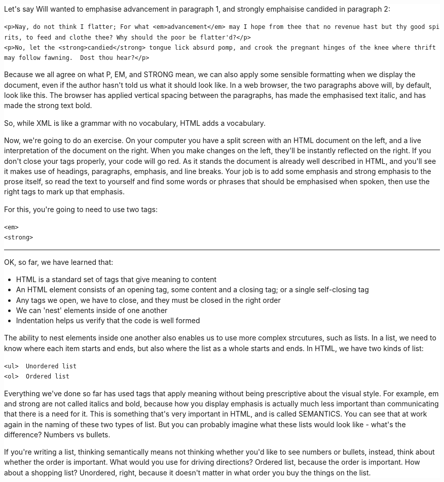 Let's say Will wanted to emphasise advancement in paragraph 1, and strongly emphaisise candided in paragraph 2:

 	<p>Nay, do not think I flatter; For what <em>advancement</em> may I hope from thee that no revenue hast but thy good spirits, to feed and clothe thee? Why should the poor be flatter'd?</p>
	<p>No, let the <strong>candied</strong> tongue lick absurd pomp, and crook the pregnant hinges of the knee where thrift may follow fawning.  Dost thou hear?</p>

Because we all agree on what P, EM, and STRONG mean, we can also apply some sensible formatting when we display the document, even if the author hasn't told us what it should look like.  In a web browser, the two paragraphs above will, by default, look like this.  The browser has applied vertical spacing between the paragraphs, has made the emphasised text italic, and has made the strong text bold.

So, while XML is like a grammar with no vocabulary, HTML adds a vocabulary.

Now, we're going to do an exercise.  On your computer you have a split screen with an HTML document on the left, and a live interpretation of the document on the right.  When you make changes on the left, they'll be instantly reflected on the right.  If you don't close your tags properly, your code will go red.  As it stands the document is already well described in HTML, and you'll see it makes use of headings, paragraphs, emphasis, and line breaks.  Your job is to add some emphasis and strong emphasis to the prose itself, so read the text to yourself and find some words or phrases that should be emphasised when spoken, then use the right tags to mark up that emphasis.

For this, you're going to need to use two tags:

	<em>
	<strong>

---

OK, so far, we have learned that:

* HTML is a standard set of tags that give meaning to content
* An HTML element consists of an opening tag, some content and a closing tag; or a single self-closing tag
* Any tags we open, we have to close, and they must be closed in the right order
* We can 'nest' elements inside of one another
* Indentation helps us verify that the code is well formed

The ability to nest elements inside one another also enables us to use more complex strcutures, such as lists.  In a list, we need to know where each item starts and ends, but also where the list as a whole starts and ends.  In HTML, we have two kinds of list:

	<ul>  Unordered list
	<ol>  Ordered list

Everything we've done so far has used tags that apply meaning without being prescriptive about the visual style.  For example, em and strong are not called italics and bold, because how you display emphasis is actually much less important than communicating that there is a need for it.  This is something that's very important in HTML, and is called SEMANTICS.  You can see that at work again in the naming of these two types of list.  But you can probably imagine what these lists would look like - what's the difference?  Numbers vs bullets.

If you're writing a list, thinking semantically means not thinking whether you'd like to see numbers or bullets, instead, think about whether the order is important.  What would you use for driving directions?  Ordered list, because the order is important.  How about a shopping list?  Unordered, right, because it doesn't matter in what order you buy the things on the list.
